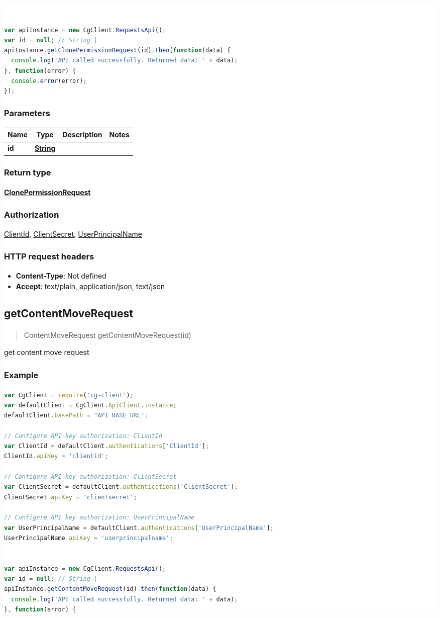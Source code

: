 ```javascript


var apiInstance = new CgClient.RequestsApi();
var id = null; // String | 
apiInstance.getClonePermissionRequest(id).then(function(data) {
  console.log('API called successfully. Returned data: ' + data);
}, function(error) {
  console.error(error);
});

```

### Parameters



Name | Type | Description  | Notes
------------- | ------------- | ------------- | -------------
 **id** | [**String**](.md)|  | 

### Return type

[**ClonePermissionRequest**](ClonePermissionRequest.md)

### Authorization

[ClientId](../README.md#ClientId), [ClientSecret](../README.md#ClientSecret), [UserPrincipalName](../README.md#UserPrincipalName)

### HTTP request headers

- **Content-Type**: Not defined
- **Accept**: text/plain, application/json, text/json


## getContentMoveRequest

> ContentMoveRequest getContentMoveRequest(id)

get content move request

### Example

```javascript
var CgClient = require('cg-client');
var defaultClient = CgClient.ApiClient.instance;
defaultClient.basePath = "API BASE URL";

// Configure API key authorization: ClientId
var ClientId = defaultClient.authentications['ClientId'];
ClientId.apiKey = 'clientid';

// Configure API key authorization: ClientSecret
var ClientSecret = defaultClient.authentications['ClientSecret'];
ClientSecret.apiKey = 'clientsecret';

// Configure API key authorization: UserPrincipalName
var UserPrincipalName = defaultClient.authentications['UserPrincipalName'];
UserPrincipalName.apiKey = 'userprincipalname';


var apiInstance = new CgClient.RequestsApi();
var id = null; // String | 
apiInstance.getContentMoveRequest(id).then(function(data) {
  console.log('API called successfully. Returned data: ' + data);
}, function(error) {
```